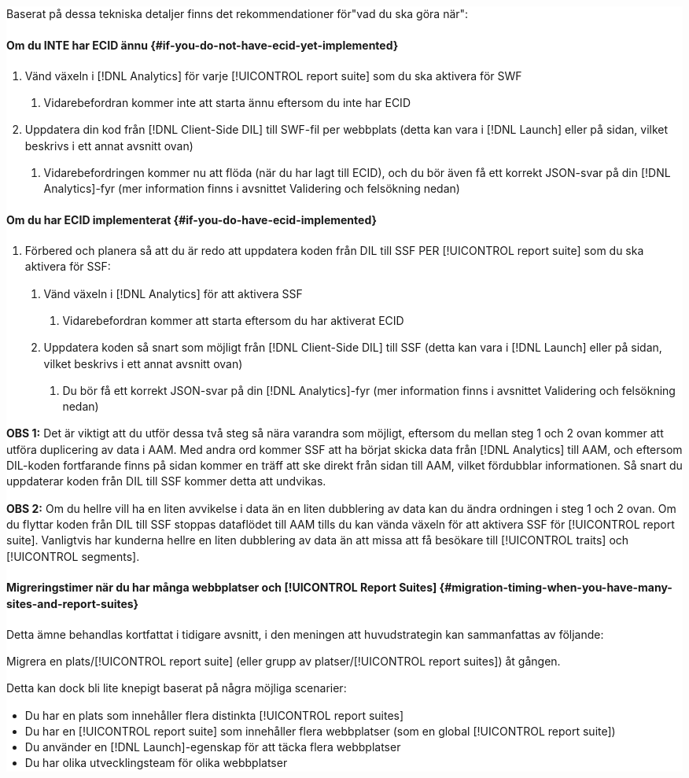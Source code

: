 Baserat på dessa tekniska detaljer finns det rekommendationer för&quot;vad du ska göra när&quot;:

#### Om du INTE har ECID ännu {#if-you-do-not-have-ecid-yet-implemented}

1. Vänd växeln i [!DNL Analytics] för varje [!UICONTROL report suite] som du ska aktivera för SWF

   1. Vidarebefordran kommer inte att starta ännu eftersom du inte har ECID

1. Uppdatera din kod från [!DNL Client-Side DIL] till SWF-fil per webbplats (detta kan vara i [!DNL Launch] eller på sidan, vilket beskrivs i ett annat avsnitt ovan)

   1. Vidarebefordringen kommer nu att flöda (när du har lagt till ECID), och du bör även få ett korrekt JSON-svar på din [!DNL Analytics]-fyr (mer information finns i avsnittet Validering och felsökning nedan)

#### Om du har ECID implementerat {#if-you-do-have-ecid-implemented}

1. Förbered och planera så att du är redo att uppdatera koden från DIL till SSF PER [!UICONTROL report suite] som du ska aktivera för SSF:

   1. Vänd växeln i [!DNL Analytics] för att aktivera SSF

      1. Vidarebefordran kommer att starta eftersom du har aktiverat ECID
   1. Uppdatera koden så snart som möjligt från [!DNL Client-Side DIL] till SSF (detta kan vara i [!DNL Launch] eller på sidan, vilket beskrivs i ett annat avsnitt ovan)

      1. Du bör få ett korrekt JSON-svar på din [!DNL Analytics]-fyr (mer information finns i avsnittet Validering och felsökning nedan)


**OBS 1:** Det är viktigt att du utför dessa två steg så nära varandra som möjligt, eftersom du mellan steg 1 och 2 ovan kommer att utföra duplicering av data i AAM. Med andra ord kommer SSF att ha börjat skicka data från [!DNL Analytics] till AAM, och eftersom DIL-koden fortfarande finns på sidan kommer en träff att ske direkt från sidan till AAM, vilket fördubblar informationen. Så snart du uppdaterar koden från DIL till SSF kommer detta att undvikas.

**OBS 2:** Om du hellre vill ha en liten avvikelse i data än en liten dubblering av data kan du ändra ordningen i steg 1 och 2 ovan. Om du flyttar koden från DIL till SSF stoppas dataflödet till AAM tills du kan vända växeln för att aktivera SSF för [!UICONTROL report suite]. Vanligtvis har kunderna hellre en liten dubblering av data än att missa att få besökare till [!UICONTROL traits] och [!UICONTROL segments].

#### Migreringstimer när du har många webbplatser och [!UICONTROL Report Suites] {#migration-timing-when-you-have-many-sites-and-report-suites}

Detta ämne behandlas kortfattat i tidigare avsnitt, i den meningen att huvudstrategin kan sammanfattas av följande:

Migrera en plats/[!UICONTROL report suite] (eller grupp av platser/[!UICONTROL report suites]) åt gången.

Detta kan dock bli lite knepigt baserat på några möjliga scenarier:

* Du har en plats som innehåller flera distinkta [!UICONTROL report suites]
* Du har en [!UICONTROL report suite] som innehåller flera webbplatser (som en global [!UICONTROL report suite])
* Du använder en [!DNL Launch]-egenskap för att täcka flera webbplatser
* Du har olika utvecklingsteam för olika webbplatser
